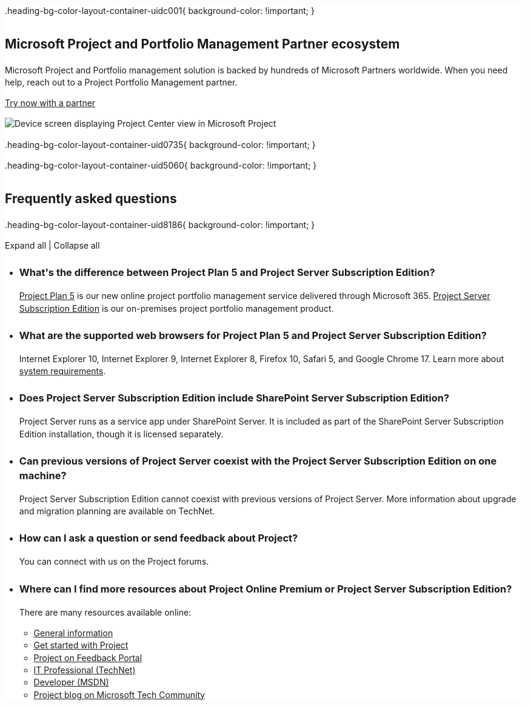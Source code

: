 .heading-bg-color-layout-container-uidc001{ background-color: !important; }

## Microsoft Project and Portfolio Management Partner ecosystem

Microsoft Project and Portfolio management solution is backed by hundreds of Microsoft Partners worldwide. When you need help, reach out to a Project Portfolio Management partner.

[Try now with a partner](https://www.microsoft.com/en-us/microsoft-365/project/microsoft-project-partners)

![Device screen displaying Project Center view in Microsoft Project](https://cdn-dynmedia-1.microsoft.com/is/image/microsoftcorp/Image_MicrosoftProject_2x_RE4ps0v?resMode=sharp2&op_usm=1.5,0.65,15,0&wid=1920&qlt=100&fmt=png-alpha&fit=constrain)

.heading-bg-color-layout-container-uid0735{ background-color: !important; }

.heading-bg-color-layout-container-uid5060{ background-color: !important; }

## Frequently asked questions

.heading-bg-color-layout-container-uid8186{ background-color: !important; }

Expand all | Collapse all

- ### What's the difference between Project Plan 5 and Project Server Subscription Edition?
    
    [Project Plan 5](https://www.microsoft.com/en-us/microsoft-365/project/project-plan-5) is our new online project portfolio management service delivered through Microsoft 365. [Project Server Subscription Edition](https://go.microsoft.com/fwlink/p/?linkid=2023709) is our on-premises project portfolio management product.
    
- ### What are the supported web browsers for Project Plan 5 and Project Server Subscription Edition?
    
    Internet Explorer 10, Internet Explorer 9, Internet Explorer 8, Firefox 10, Safari 5, and Google Chrome 17. Learn more about [system requirements](https://go.microsoft.com/fwlink/?linkid=2284806).
    
- ### Does Project Server Subscription Edition include SharePoint Server Subscription Edition?
    
    Project Server runs as a service app under SharePoint Server. It is included as part of the SharePoint Server Subscription Edition installation, though it is licensed separately.
    
- ### Can previous versions of Project Server coexist with the Project Server Subscription Edition on one machine?
    
    Project Server Subscription Edition cannot coexist with previous versions of Project Server. More information about upgrade and migration planning are available on TechNet.
    
- ### How can I ask a question or send feedback about Project?
    
    You can connect with us on the Project forums.
    
- ### Where can I find more resources about Project Online Premium or Project Server Subscription Edition?
    
    There are many resources available online:
    
    - [General information](https://www.microsoft.com/en-us/microsoft-365/project/project-management-software)
    - [Get started with Project](https://go.microsoft.com/fwlink/p/?linkid=2118174)
    - [Project on Feedback Portal](https://go.microsoft.com/fwlink/p/?linkid=2183438)
    - [IT Professional (TechNet)](https://go.microsoft.com/fwlink/p/?linkid=2118174)
    - [Developer (MSDN)](https://go.microsoft.com/fwlink/p/?linkid=2114495)
    - [Project blog on Microsoft Tech Community](https://go.microsoft.com/fwlink/p/?linkid=2011505)
    